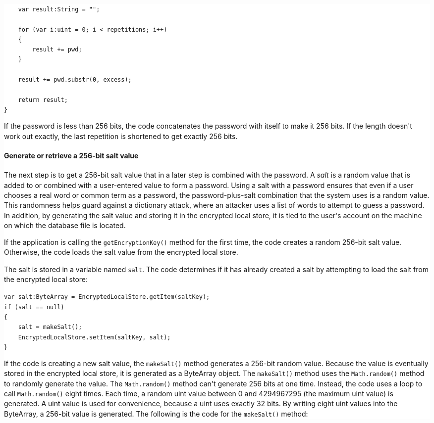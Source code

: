 ```
	var result:String = "";

	for (var i:uint = 0; i < repetitions; i++)
	{
		result += pwd;
	}

	result += pwd.substr(0, excess);

	return result;
}
```

If the password is less than 256 bits, the code concatenates the password with
itself to make it 256 bits. If the length doesn't work out exactly, the last
repetition is shortened to get exactly 256 bits.

#### Generate or retrieve a 256-bit salt value

The next step is to get a 256-bit salt value that in a later step is combined
with the password. A _salt_ is a random value that is added to or combined with
a user-entered value to form a password. Using a salt with a password ensures
that even if a user chooses a real word or common term as a password, the
password-plus-salt combination that the system uses is a random value. This
randomness helps guard against a dictionary attack, where an attacker uses a
list of words to attempt to guess a password. In addition, by generating the
salt value and storing it in the encrypted local store, it is tied to the user's
account on the machine on which the database file is located.

If the application is calling the `getEncryptionKey()` method for the first
time, the code creates a random 256-bit salt value. Otherwise, the code loads
the salt value from the encrypted local store.

The salt is stored in a variable named `salt`. The code determines if it has
already created a salt by attempting to load the salt from the encrypted local
store:

```
var salt:ByteArray = EncryptedLocalStore.getItem(saltKey);
if (salt == null)
{
	salt = makeSalt();
	EncryptedLocalStore.setItem(saltKey, salt);
}
```

If the code is creating a new salt value, the `makeSalt()` method generates a
256-bit random value. Because the value is eventually stored in the encrypted
local store, it is generated as a ByteArray object. The `makeSalt()` method uses
the `Math.random()` method to randomly generate the value. The `Math.random()`
method can't generate 256 bits at one time. Instead, the code uses a loop to
call `Math.random()` eight times. Each time, a random uint value between 0 and
4294967295 (the maximum uint value) is generated. A uint value is used for
convenience, because a uint uses exactly 32 bits. By writing eight uint values
into the ByteArray, a 256-bit value is generated. The following is the code for
the `makeSalt()` method:

